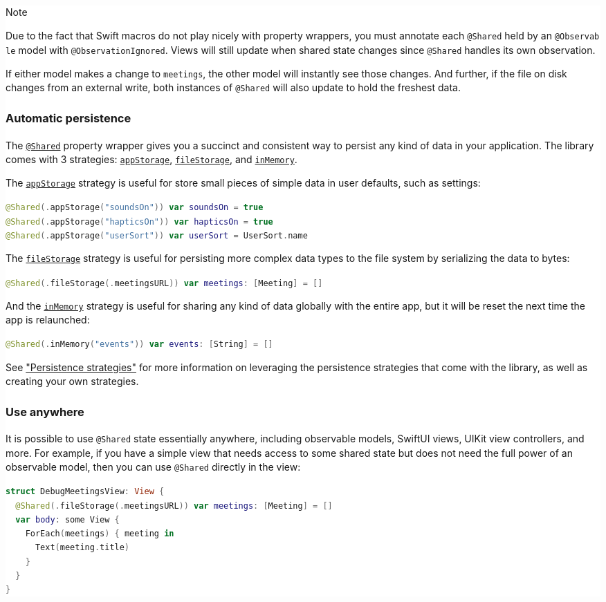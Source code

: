 > [!NOTE]
> Due to the fact that Swift macros do not play nicely with property wrappers, you must annotate
> each `@Shared` held by an `@Observable` model with `@ObservationIgnored`. Views will still update
> when shared state changes since `@Shared` handles its own observation.

If either model makes a change to `meetings`, the other model will instantly see those changes.
And further, if the file on disk changes from an external write, both instances of `@Shared` will
also update to hold the freshest data.

### Automatic persistence

The [`@Shared`][shared-article] property wrapper gives you a succinct and consistent way to persist
any kind of data in your application. The library comes with 3 strategies:
[`appStorage`][app-storage-key-docs],
[`fileStorage`][file-storage-key-docs], and
[`inMemory`][in-memory-key-docs].

[shared-article]: https://swiftpackageindex.com/pointfreeco/swift-sharing/main/documentation/sharing/shared
[app-storage-key-docs]: https://swiftpackageindex.com/pointfreeco/swift-sharing/main/documentation/sharing/appstoragekey
[file-storage-key-docs]: https://swiftpackageindex.com/pointfreeco/swift-sharing/main/documentation/sharing/filestoragekey
[in-memory-key-docs]: https://swiftpackageindex.com/pointfreeco/swift-sharing/main/documentation/sharing/inmemorykey

The [`appStorage`][app-storage-key-docs] strategy is useful for store small pieces of simple data
in user defaults, such as settings:

```swift
@Shared(.appStorage("soundsOn")) var soundsOn = true
@Shared(.appStorage("hapticsOn")) var hapticsOn = true
@Shared(.appStorage("userSort")) var userSort = UserSort.name
```

The [`fileStorage`][file-storage-key-docs] strategy is useful for persisting more complex data
types to the file system by serializing the data to bytes:

```swift
@Shared(.fileStorage(.meetingsURL)) var meetings: [Meeting] = []
```

And the [`inMemory`][in-memory-key-docs] strategy is useful for sharing any kind of data globally
with the entire app, but it will be reset the next time the app is relaunched:

```swift
@Shared(.inMemory("events")) var events: [String] = []
```

See ["Persistence strategies"][persistence-docs] for more information on leveraging the persistence
strategies that come with the library, as well as creating your own strategies.

[persistence-docs]: https://swiftpackageindex.com/pointfreeco/swift-sharing/main/documentation/sharing/persistencestrategies

### Use anywhere

It is possible to use `@Shared` state essentially anywhere, including observable models, SwiftUI
views, UIKit view controllers, and more. For example, if you have a simple view that needs access
to some shared state but does not need the full power of an observable model, then you can use
`@Shared` directly in the view:

```swift
struct DebugMeetingsView: View {
  @Shared(.fileStorage(.meetingsURL)) var meetings: [Meeting] = []
  var body: some View {
    ForEach(meetings) { meeting in
      Text(meeting.title)
    }
  }
}
```


[swift-navigation]: http://github.com/pointfreeco/swift-navigation
[observation-docs]: https://swiftpackageindex.com/pointfreeco/swift-sharing/main/documentation/sharing/observingchanges
[testing-docs]: https://swiftpackageindex.com/pointfreeco/swift-sharing/main/documentation/sharing/testing
[Shared-article]: https://swiftpackageindex.com/pointfreeco/swift-sharing/main/documentation/sharing/shared
[PersistenceStrategies-article]: https://swiftpackageindex.com/pointfreeco/swift-sharing/main/documentation/sharing/persistencestrategies
[MutatingSharedState-article]: https://swiftpackageindex.com/pointfreeco/swift-sharing/main/documentation/sharing/mutatingsharedstate
[ObservingChanges-article]: https://swiftpackageindex.com/pointfreeco/swift-sharing/main/documentation/sharing/observingchanges
[DerivingSharedState-article]: https://swiftpackageindex.com/pointfreeco/swift-sharing/main/documentation/sharing/derivingsharedstate
[TypeSafeKeys-article]: https://swiftpackageindex.com/pointfreeco/swift-sharing/main/documentation/sharing/typesafekeys
[InitializationRules-article]: https://swiftpackageindex.com/pointfreeco/swift-sharing/main/documentation/sharing/initializationrules
[Testing-article]: https://swiftpackageindex.com/pointfreeco/swift-sharing/main/documentation/sharing/testing
[Gotchas-article]: https://swiftpackageindex.com/pointfreeco/swift-sharing/main/documentation/sharing/gotchas
[firebase]: https://firebase.google.com
[grdb]: https://github.com/groue/GRDB.swift
[swiftwasm]: https://swiftwasm.org
[scrumdinger]: https://developer.apple.com/tutorials/app-dev-training/getting-started-with-scrumdinger
[sharing-grdb-gh]: https://github.com/pointfreeco/sharing-grdb
[sharing-grdb-demos]: https://github.com/pointfreeco/sharing-grdb?tab=readme-ov-file#demos
[syncups]: https://github.com/pointfreeco/syncups
[library-pr]: https://github.com/pointfreeco/swift-sharing/edit/main/README.md